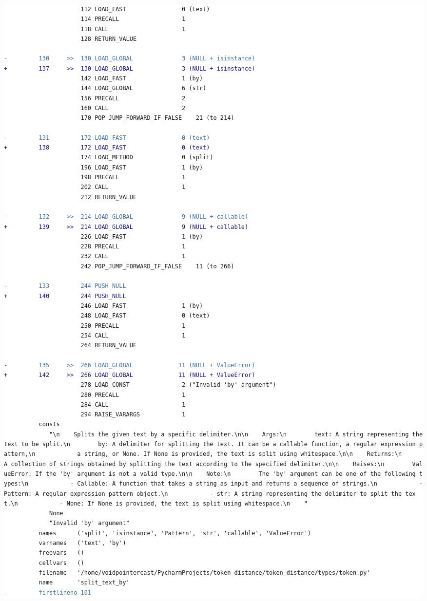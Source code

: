 ```diff
                      112 LOAD_FAST                0 (text)
                      114 PRECALL                  1
                      118 CALL                     1
                      128 RETURN_VALUE
          
-         130     >>  130 LOAD_GLOBAL              3 (NULL + isinstance)
+         137     >>  130 LOAD_GLOBAL              3 (NULL + isinstance)
                      142 LOAD_FAST                1 (by)
                      144 LOAD_GLOBAL              6 (str)
                      156 PRECALL                  2
                      160 CALL                     2
                      170 POP_JUMP_FORWARD_IF_FALSE    21 (to 214)
          
-         131         172 LOAD_FAST                0 (text)
+         138         172 LOAD_FAST                0 (text)
                      174 LOAD_METHOD              0 (split)
                      196 LOAD_FAST                1 (by)
                      198 PRECALL                  1
                      202 CALL                     1
                      212 RETURN_VALUE
          
-         132     >>  214 LOAD_GLOBAL              9 (NULL + callable)
+         139     >>  214 LOAD_GLOBAL              9 (NULL + callable)
                      226 LOAD_FAST                1 (by)
                      228 PRECALL                  1
                      232 CALL                     1
                      242 POP_JUMP_FORWARD_IF_FALSE    11 (to 266)
          
-         133         244 PUSH_NULL
+         140         244 PUSH_NULL
                      246 LOAD_FAST                1 (by)
                      248 LOAD_FAST                0 (text)
                      250 PRECALL                  1
                      254 CALL                     1
                      264 RETURN_VALUE
          
-         135     >>  266 LOAD_GLOBAL             11 (NULL + ValueError)
+         142     >>  266 LOAD_GLOBAL             11 (NULL + ValueError)
                      278 LOAD_CONST               2 ("Invalid 'by' argument")
                      280 PRECALL                  1
                      284 CALL                     1
                      294 RAISE_VARARGS            1
          consts
             "\n    Splits the given text by a specific delimiter.\n\n    Args:\n        text: A string representing the text to be split.\n        by: A delimiter for splitting the text. It can be a callable function, a regular expression pattern,\n            a string, or None. If None is provided, the text is split using whitespace.\n\n    Returns:\n        A collection of strings obtained by splitting the text according to the specified delimiter.\n\n    Raises:\n        ValueError: If the 'by' argument is not a valid type.\n\n    Note:\n        The 'by' argument can be one of the following types:\n            - Callable: A function that takes a string as input and returns a sequence of strings.\n            - Pattern: A regular expression pattern object.\n            - str: A string representing the delimiter to split the text.\n            - None: If None is provided, the text is split using whitespace.\n    "
             None
             "Invalid 'by' argument"
          names      ('split', 'isinstance', 'Pattern', 'str', 'callable', 'ValueError')
          varnames   ('text', 'by')
          freevars   ()
          cellvars   ()
          filename   '/home/voidpointercast/PycharmProjects/token-distance/token_distance/types/token.py'
          name       'split_text_by'
-         firstlineno 101
```